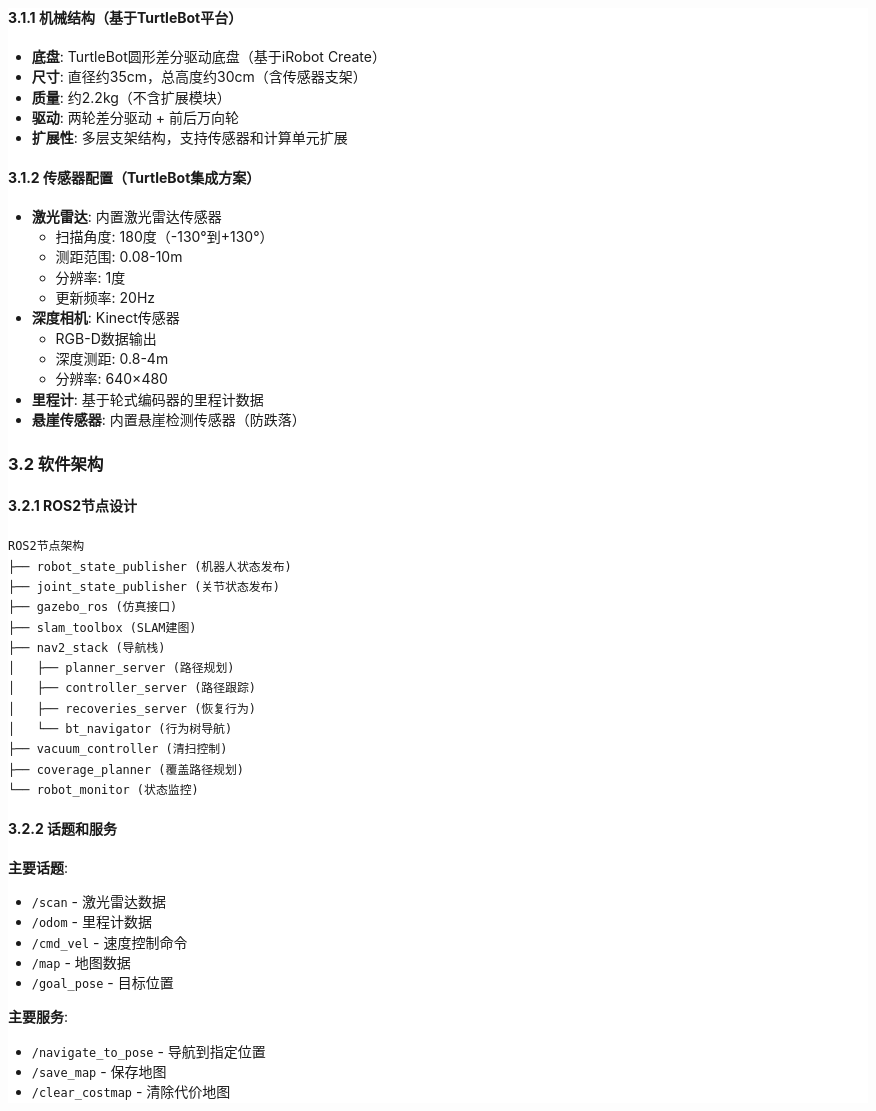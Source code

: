 #### 3.1.1 机械结构（基于TurtleBot平台）
- **底盘**: TurtleBot圆形差分驱动底盘（基于iRobot Create）
- **尺寸**: 直径约35cm，总高度约30cm（含传感器支架）
- **质量**: 约2.2kg（不含扩展模块）
- **驱动**: 两轮差分驱动 + 前后万向轮
- **扩展性**: 多层支架结构，支持传感器和计算单元扩展

#### 3.1.2 传感器配置（TurtleBot集成方案）
- **激光雷达**: 内置激光雷达传感器
  - 扫描角度: 180度（-130°到+130°）
  - 测距范围: 0.08-10m
  - 分辨率: 1度
  - 更新频率: 20Hz
- **深度相机**: Kinect传感器
  - RGB-D数据输出
  - 深度测距: 0.8-4m
  - 分辨率: 640×480
- **里程计**: 基于轮式编码器的里程计数据
- **悬崖传感器**: 内置悬崖检测传感器（防跌落）

### 3.2 软件架构

#### 3.2.1 ROS2节点设计
```
ROS2节点架构
├── robot_state_publisher (机器人状态发布)
├── joint_state_publisher (关节状态发布)
├── gazebo_ros (仿真接口)
├── slam_toolbox (SLAM建图)
├── nav2_stack (导航栈)
│   ├── planner_server (路径规划)
│   ├── controller_server (路径跟踪)
│   ├── recoveries_server (恢复行为)
│   └── bt_navigator (行为树导航)
├── vacuum_controller (清扫控制)
├── coverage_planner (覆盖路径规划)
└── robot_monitor (状态监控)
```

#### 3.2.2 话题和服务
**主要话题**:
- `/scan` - 激光雷达数据
- `/odom` - 里程计数据
- `/cmd_vel` - 速度控制命令
- `/map` - 地图数据
- `/goal_pose` - 目标位置

**主要服务**:
- `/navigate_to_pose` - 导航到指定位置
- `/save_map` - 保存地图
- `/clear_costmap` - 清除代价地图
